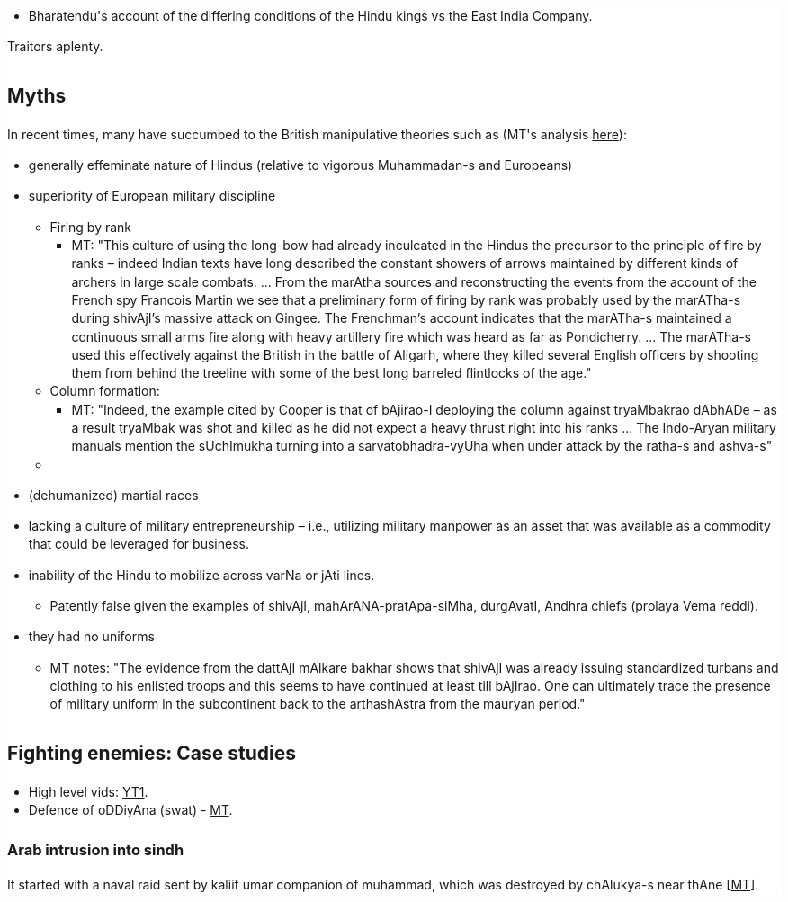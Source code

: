 - Bharatendu's [account](http://bharatendu.com/2009/10/13/mana-simha-the-rashtrakuta-ii/) of the differing conditions of the Hindu kings vs the East India Company. 

Traitors aplenty.

  

## Myths

In recent times, many have succumbed to the British manipulative theories such as (MT's analysis [here](https://manasataramgini.wordpress.com/2011/10/09/yuddha-vyuha-s-mlechcha-s-and-vanija-niti-in-the-last-hindu-empire/)):

- generally effeminate nature of Hindus (relative to vigorous Muhammadan-s and Europeans)
- superiority of European military discipline
    - Firing by rank
        - MT: "This culture of using the long-bow had already inculcated in the Hindus the precursor to the principle of fire by ranks – indeed Indian texts have long described the constant showers of arrows maintained by different kinds of archers in large scale combats. ... From the marAtha sources and reconstructing the events from the account of the French spy Francois Martin we see that a preliminary form of firing by rank was probably used by the marATha-s during shivAjI’s massive attack on Gingee. The Frenchman’s account indicates that the marATha-s maintained a continuous small arms fire along with heavy artillery fire which was heard as far as Pondicherry. ... The marATha-s used this effectively against the British in the battle of Aligarh, where they killed several English officers by shooting them from behind the treeline with some of the best long barreled flintlocks of the age."
    - Column formation:
        - MT: "Indeed, the example cited by Cooper is that of bAjirao-I deploying the column against tryaMbakrao dAbhADe – as a result tryaMbak was shot and killed as he did not expect a heavy thrust right into his ranks ... The Indo-Aryan military manuals mention the sUchImukha turning into a sarvatobhadra-vyUha when under attack by the ratha-s and ashva-s"
    -   
        
- (dehumanized) martial races
- lacking a culture of military entrepreneurship – i.e., utilizing military manpower as an asset that was available as a commodity that could be leveraged for business.
- inability of the Hindu to mobilize across varNa or jAti lines.
    - Patently false given the examples of shivAjI, mahArANA-pratApa-siMha, durgAvatI, Andhra chiefs (prolaya Vema reddi).
- they had no uniforms
    - MT notes: "The evidence from the dattAjI mAlkare bakhar shows that shivAjI was already issuing standardized turbans and clothing to his enlisted troops and this seems to have continued at least till bAjIrao. One can ultimately trace the presence of military uniform in the subcontinent back to the arthashAstra from the mauryan period."

## Fighting enemies: Case studies

- High level vids: [YT1](https://www.youtube.com/watch?v=QN41DJLQmPk).
- Defence of oDDiyAna (swat) - [MT](https://manasataramgini.wordpress.com/2006/06/05/the-defense-of-oddiyana/).

### Arab intrusion into sindh

It started with a naval raid sent by kaliif umar companion of muhammad, which was destroyed by chAlukya-s near thAne \[[MT](https://manasataramgini.wordpress.com/2008/12/15/a-record-of-the-early-arab-invasions-before-the-ravaging-of-sindhu/)\].
